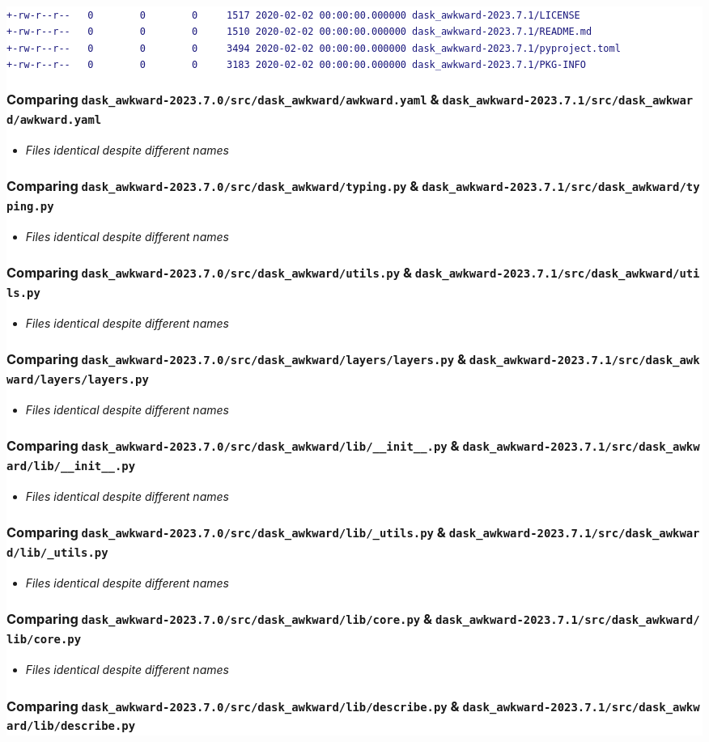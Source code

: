 ```diff
+-rw-r--r--   0        0        0     1517 2020-02-02 00:00:00.000000 dask_awkward-2023.7.1/LICENSE
+-rw-r--r--   0        0        0     1510 2020-02-02 00:00:00.000000 dask_awkward-2023.7.1/README.md
+-rw-r--r--   0        0        0     3494 2020-02-02 00:00:00.000000 dask_awkward-2023.7.1/pyproject.toml
+-rw-r--r--   0        0        0     3183 2020-02-02 00:00:00.000000 dask_awkward-2023.7.1/PKG-INFO
```

### Comparing `dask_awkward-2023.7.0/src/dask_awkward/awkward.yaml` & `dask_awkward-2023.7.1/src/dask_awkward/awkward.yaml`

 * *Files identical despite different names*

### Comparing `dask_awkward-2023.7.0/src/dask_awkward/typing.py` & `dask_awkward-2023.7.1/src/dask_awkward/typing.py`

 * *Files identical despite different names*

### Comparing `dask_awkward-2023.7.0/src/dask_awkward/utils.py` & `dask_awkward-2023.7.1/src/dask_awkward/utils.py`

 * *Files identical despite different names*

### Comparing `dask_awkward-2023.7.0/src/dask_awkward/layers/layers.py` & `dask_awkward-2023.7.1/src/dask_awkward/layers/layers.py`

 * *Files identical despite different names*

### Comparing `dask_awkward-2023.7.0/src/dask_awkward/lib/__init__.py` & `dask_awkward-2023.7.1/src/dask_awkward/lib/__init__.py`

 * *Files identical despite different names*

### Comparing `dask_awkward-2023.7.0/src/dask_awkward/lib/_utils.py` & `dask_awkward-2023.7.1/src/dask_awkward/lib/_utils.py`

 * *Files identical despite different names*

### Comparing `dask_awkward-2023.7.0/src/dask_awkward/lib/core.py` & `dask_awkward-2023.7.1/src/dask_awkward/lib/core.py`

 * *Files identical despite different names*

### Comparing `dask_awkward-2023.7.0/src/dask_awkward/lib/describe.py` & `dask_awkward-2023.7.1/src/dask_awkward/lib/describe.py`
